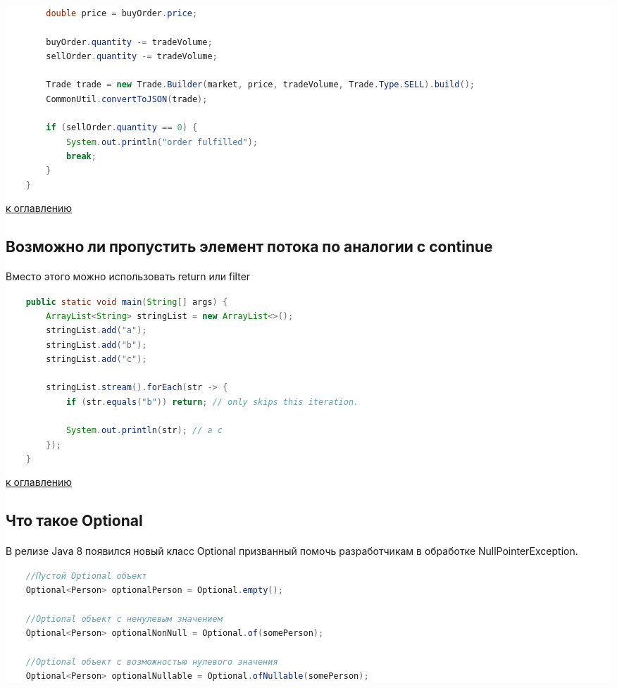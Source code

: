 ```java
        double price = buyOrder.price;

        buyOrder.quantity -= tradeVolume;
        sellOrder.quantity -= tradeVolume;

        Trade trade = new Trade.Builder(market, price, tradeVolume, Trade.Type.SELL).build();
        CommonUtil.convertToJSON(trade);

        if (sellOrder.quantity == 0) {
            System.out.println("order fulfilled");
            break;
        }
    }
```

[к оглавлению](#FP-Labmda-Stream-API)

## Возможно ли пропустить элемент потока по аналогии с continue
Вместо этого можно использовать return или filter
```java
    public static void main(String[] args) {
        ArrayList<String> stringList = new ArrayList<>();
        stringList.add("a");
        stringList.add("b");
        stringList.add("c");

        stringList.stream().forEach(str -> {
            if (str.equals("b")) return; // only skips this iteration.

            System.out.println(str); // a c
        });
    }
```
[к оглавлению](#FP-Labmda-Stream-API)

## Что такое Optional
В релизе Java 8 появился новый класс Optional призванный помочь разработчикам в обработке NullPointerException.

```java
    //Пустой Optional объект
    Optional<Person> optionalPerson = Optional.empty();

    //Optional объект с ненулевым значением
    Optional<Person> optionalNonNull = Optional.of(somePerson);

    //Optional объект с возможностью нулевого значения
    Optional<Person> optionalNullable = Optional.ofNullable(somePerson);
```
